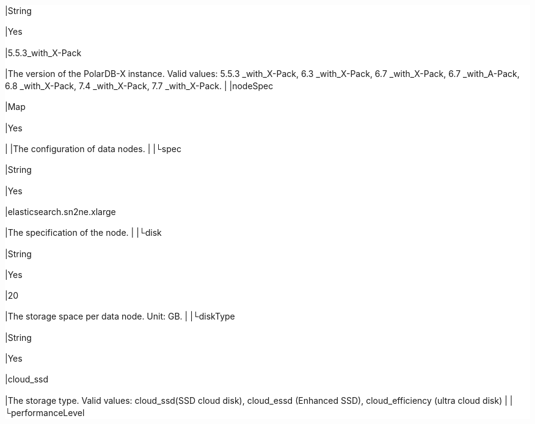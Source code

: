 |String

|Yes

|5.5.3\_with\_X-Pack

|The version of the PolarDB-X instance. Valid values: 5.5.3 \_with\_X-Pack, 6.3 \_with\_X-Pack, 6.7 \_with\_X-Pack, 6.7 \_with\_A-Pack, 6.8 \_with\_X-Pack, 7.4 \_with\_X-Pack, 7.7 \_with\_X-Pack. |
|nodeSpec

|Map

|Yes

| |The configuration of data nodes. |
|└spec

|String

|Yes

|elasticsearch.sn2ne.xlarge

|The specification of the node. |
|└disk

|String

|Yes

|20

|The storage space per data node. Unit: GB. |
|└diskType

|String

|Yes

|cloud\_ssd

|The storage type. Valid values: cloud\_ssd\(SSD cloud disk\), cloud\_essd \(Enhanced SSD\), cloud\_efficiency \(ultra cloud disk\) |
|└performanceLevel
